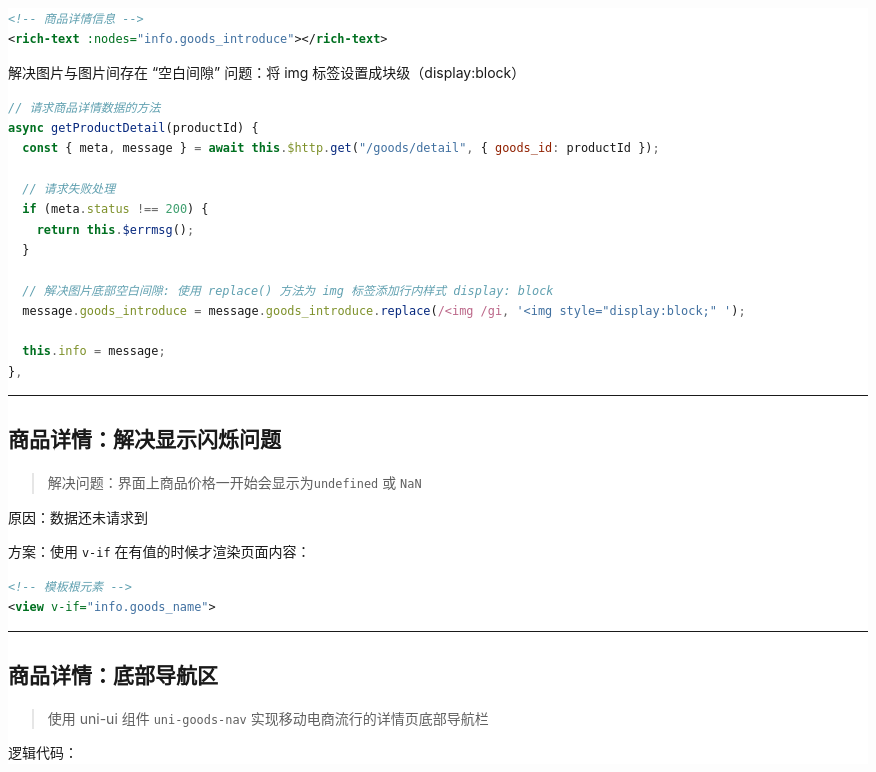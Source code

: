```xml
<!-- 商品详情信息 -->
<rich-text :nodes="info.goods_introduce"></rich-text>
```



解决图片与图片间存在 “空白间隙” 问题：将 img 标签设置成块级（display:block）

```js
// 请求商品详情数据的方法
async getProductDetail(productId) {
  const { meta, message } = await this.$http.get("/goods/detail", { goods_id: productId });

  // 请求失败处理
  if (meta.status !== 200) {
    return this.$errmsg();
  }

  // 解决图片底部空白间隙: 使用 replace() 方法为 img 标签添加行内样式 display: block
  message.goods_introduce = message.goods_introduce.replace(/<img /gi, '<img style="display:block;" ');

  this.info = message;
},
```



---



## 商品详情：解决显示闪烁问题

> 解决问题：界面上商品价格一开始会显示为`undefined` 或 `NaN` 



原因：数据还未请求到

方案：使用 `v-if` 在有值的时候才渲染页面内容：

```xml
<!-- 模板根元素 -->
<view v-if="info.goods_name">
```



---



## 商品详情：底部导航区

>  使用 uni-ui 组件 `uni-goods-nav` 实现移动电商流行的详情页底部导航栏



逻辑代码：
